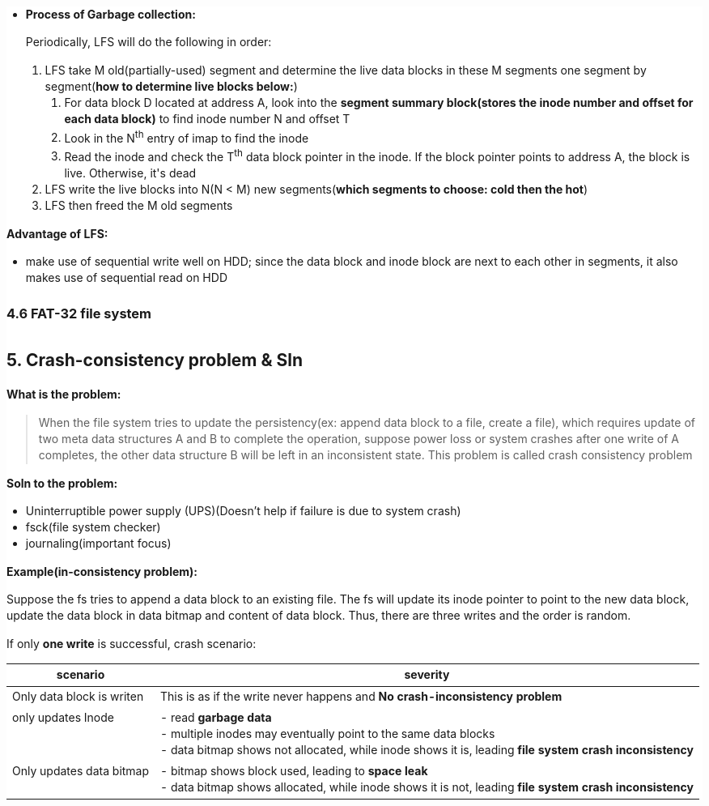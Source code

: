 

- **Process of Garbage collection:**

  Periodically, LFS will do the following in order:

  1. LFS take M old(partially-used) segment and determine the live data blocks in these M segments one segment by segment(**how to determine live blocks below:**)
     1. For data block D located at address A, look into the **segment summary block(stores the inode number and offset for each data block)** to find inode number N and offset T
     2. Look in the N<sup>th</sup> entry of imap to find the inode
     3. Read the inode and check the T<sup>th</sup> data block pointer in the inode. If the block pointer points to address A, the block is live. Otherwise, it's dead
  2. LFS write the live blocks into N(N < M) new segments(**which segments to choose: cold then the hot**)
  3. LFS then freed the M old segments

  

**Advantage of LFS:**

- make use of sequential write well on HDD; since the data block and inode block are next to each other in segments, it also makes use of sequential read on HDD

### 4.6 FAT-32 file system

## 5. Crash-consistency problem & Sln

**What is the problem:**

> When the file system tries to update the persistency(ex: append data block to a file, create a file), which requires update of two meta data structures A and B to complete the operation, suppose power loss or system crashes after one write of A completes, the other data structure B will be left in an inconsistent state. This problem is called crash consistency problem



**Soln to the problem:**

- Uninterruptible power supply (UPS)(Doesn’t help if failure is due to system crash)
- fsck(file system checker)
- journaling(important focus)

**Example(in-consistency problem):**

Suppose the fs tries to append a data block to an existing file. The fs will update its inode pointer to point to the new data block, update the data block in data bitmap and content of data block. Thus, there are three writes and the order is random.

If only **one write** is successful, crash scenario:

| scenario                  | severity                                                     |
| ------------------------- | ------------------------------------------------------------ |
| Only data block is writen | This is as if the write never happens and **No  crash-inconsistency problem** |
| only updates Inode        | - read **garbage data**   <br/>- multiple inodes may eventually point to the same data blocks<br/>- data bitmap shows not allocated, while inode shows it is, leading **file system crash inconsistency** |
| Only updates data bitmap  | - bitmap shows block used, leading to **space leak**<br/>- data bitmap shows allocated, while inode shows it is not, leading **file system crash inconsistency** |
